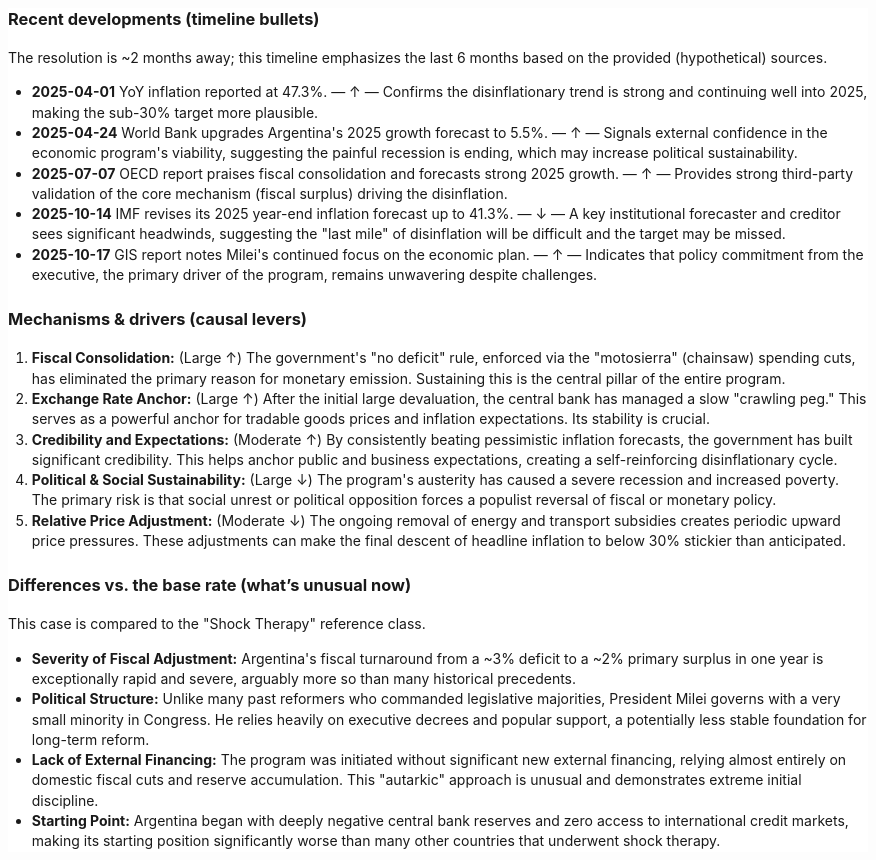 ### Recent developments (timeline bullets)
The resolution is ~2 months away; this timeline emphasizes the last 6 months based on the provided (hypothetical) sources.

-   **2025-04-01** YoY inflation reported at 47.3%. — ↑ — Confirms the disinflationary trend is strong and continuing well into 2025, making the sub-30% target more plausible.
-   **2025-04-24** World Bank upgrades Argentina's 2025 growth forecast to 5.5%. — ↑ — Signals external confidence in the economic program's viability, suggesting the painful recession is ending, which may increase political sustainability.
-   **2025-07-07** OECD report praises fiscal consolidation and forecasts strong 2025 growth. — ↑ — Provides strong third-party validation of the core mechanism (fiscal surplus) driving the disinflation.
-   **2025-10-14** IMF revises its 2025 year-end inflation forecast up to 41.3%. — ↓ — A key institutional forecaster and creditor sees significant headwinds, suggesting the "last mile" of disinflation will be difficult and the target may be missed.
-   **2025-10-17** GIS report notes Milei's continued focus on the economic plan. — ↑ — Indicates that policy commitment from the executive, the primary driver of the program, remains unwavering despite challenges.

### Mechanisms & drivers (causal levers)
1.  **Fiscal Consolidation:** (Large ↑) The government's "no deficit" rule, enforced via the "motosierra" (chainsaw) spending cuts, has eliminated the primary reason for monetary emission. Sustaining this is the central pillar of the entire program.
2.  **Exchange Rate Anchor:** (Large ↑) After the initial large devaluation, the central bank has managed a slow "crawling peg." This serves as a powerful anchor for tradable goods prices and inflation expectations. Its stability is crucial.
3.  **Credibility and Expectations:** (Moderate ↑) By consistently beating pessimistic inflation forecasts, the government has built significant credibility. This helps anchor public and business expectations, creating a self-reinforcing disinflationary cycle.
4.  **Political & Social Sustainability:** (Large ↓) The program's austerity has caused a severe recession and increased poverty. The primary risk is that social unrest or political opposition forces a populist reversal of fiscal or monetary policy.
5.  **Relative Price Adjustment:** (Moderate ↓) The ongoing removal of energy and transport subsidies creates periodic upward price pressures. These adjustments can make the final descent of headline inflation to below 30% stickier than anticipated.

### Differences vs. the base rate (what’s unusual now)
This case is compared to the "Shock Therapy" reference class.

-   **Severity of Fiscal Adjustment:** Argentina's fiscal turnaround from a ~3% deficit to a ~2% primary surplus in one year is exceptionally rapid and severe, arguably more so than many historical precedents.
-   **Political Structure:** Unlike many past reformers who commanded legislative majorities, President Milei governs with a very small minority in Congress. He relies heavily on executive decrees and popular support, a potentially less stable foundation for long-term reform.
-   **Lack of External Financing:** The program was initiated without significant new external financing, relying almost entirely on domestic fiscal cuts and reserve accumulation. This "autarkic" approach is unusual and demonstrates extreme initial discipline.
-   **Starting Point:** Argentina began with deeply negative central bank reserves and zero access to international credit markets, making its starting position significantly worse than many other countries that underwent shock therapy.
